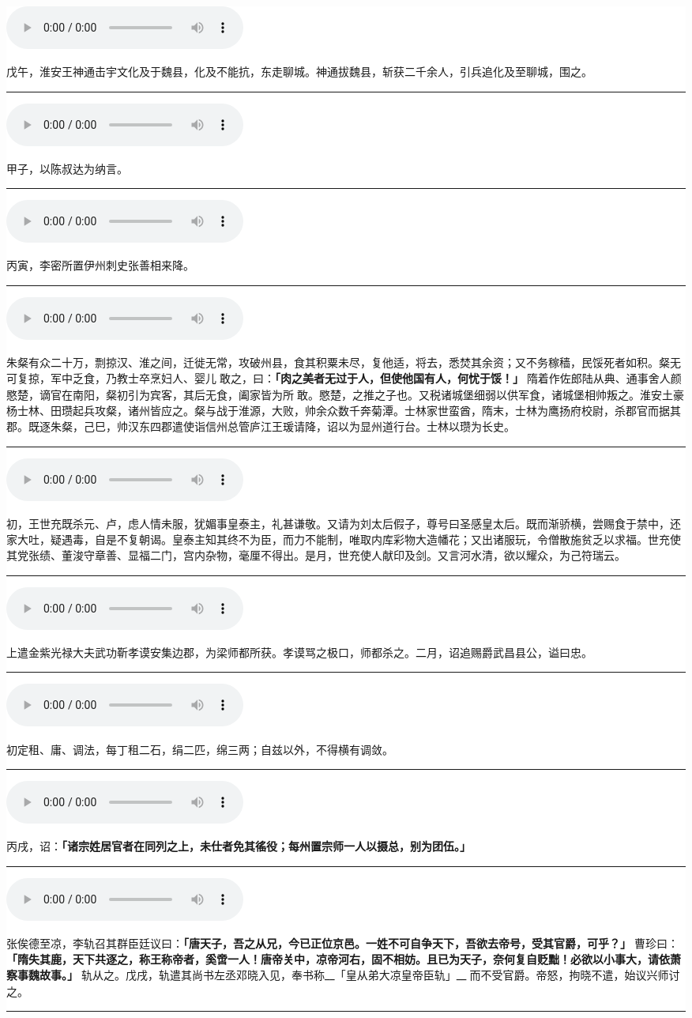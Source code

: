 
![](assets/audios/187/8.mp3)

戊午，淮安王神通击宇文化及于魏县，化及不能抗，东走聊城。神通拔魏县，斩获二千余人，引兵追化及至聊城，围之。

---

![](assets/audios/187/9.mp3)

甲子，以陈叔达为纳言。

---

![](assets/audios/187/10.mp3)

丙寅，李密所置伊州刺史张善相来降。

---

![](assets/audios/187/11.mp3)

朱粲有众二十万，剽掠汉、淮之间，迁徙无常，攻破州县，食其积粟未尽，复他适，将去，悉焚其余资；又不务稼穑，民馁死者如积。粲无可复掠，军中乏食，乃教士卒烹妇人、婴儿 敢之，曰：__「肉之美者无过于人，但使他国有人，何忧于馁！」__ 隋着作佐郎陆从典、通事舍人颜愍楚，谪官在南阳，粲初引为宾客，其后无食，阖家皆为所 敢。愍楚，之推之子也。又税诸城堡细弱以供军食，诸城堡相帅叛之。淮安土豪杨士林、田瓒起兵攻粲，诸州皆应之。粲与战于淮源，大败，帅余众数千奔菊潭。士林家世蛮酋，隋末，士林为鹰扬府校尉，杀郡官而据其郡。既逐朱粲，己巳，帅汉东四郡遣使诣信州总管庐江王瑗请降，诏以为显州道行台。士林以瓒为长史。

---

![](assets/audios/187/12.mp3)

初，王世充既杀元、卢，虑人情未服，犹媚事皇泰主，礼甚谦敬。又请为刘太后假子，尊号曰圣感皇太后。既而渐骄横，尝赐食于禁中，还家大吐，疑遇毒，自是不复朝谒。皇泰主知其终不为臣，而力不能制，唯取内库彩物大造幡花；又出诸服玩，令僧散施贫乏以求福。世充使其党张绩、董浚守章善、显福二门，宫内杂物，毫厘不得出。是月，世充使人献印及剑。又言河水清，欲以耀众，为己符瑞云。

---

![](assets/audios/187/13.mp3)

上遣金紫光禄大夫武功靳孝谟安集边郡，为梁师都所获。孝谟骂之极口，师都杀之。二月，诏追赐爵武昌县公，谥曰忠。

---

![](assets/audios/187/14.mp3)

初定租、庸、调法，每丁租二石，绢二匹，绵三两；自兹以外，不得横有调敛。

---

![](assets/audios/187/15.mp3)

丙戌，诏：__「诸宗姓居官者在同列之上，未仕者免其徭役；每州置宗师一人以摄总，别为团伍。」__ 

---

![](assets/audios/187/16.mp3)

张俟德至凉，李轨召其群臣廷议曰：__「唐天子，吾之从兄，今已正位京邑。一姓不可自争天下，吾欲去帝号，受其官爵，可乎？」__ 曹珍曰：__「隋失其鹿，天下共逐之，称王称帝者，奚啻一人！唐帝关中，凉帝河右，固不相妨。且已为天子，奈何复自贬黜！必欲以小事大，请依萧察事魏故事。」__ 轨从之。戊戌，轨遣其尚书左丞邓晓入见，奉书称__「皇从弟大凉皇帝臣轨」__ 而不受官爵。帝怒，拘晓不遣，始议兴师讨之。

---